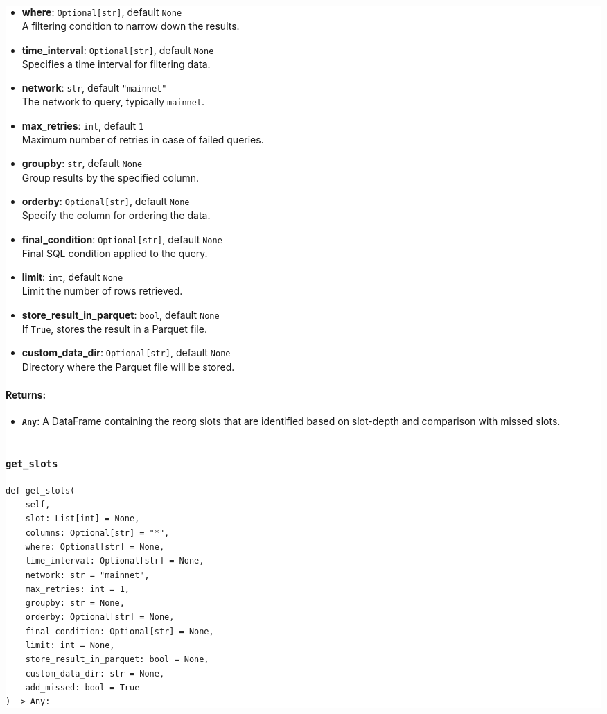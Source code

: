 - **where**: `Optional[str]`, default `None`  
  A filtering condition to narrow down the results.

- **time_interval**: `Optional[str]`, default `None`  
  Specifies a time interval for filtering data.

- **network**: `str`, default `"mainnet"`  
  The network to query, typically `mainnet`.

- **max_retries**: `int`, default `1`  
  Maximum number of retries in case of failed queries.

- **groupby**: `str`, default `None`  
  Group results by the specified column.

- **orderby**: `Optional[str]`, default `None`  
  Specify the column for ordering the data.

- **final_condition**: `Optional[str]`, default `None`  
  Final SQL condition applied to the query.

- **limit**: `int`, default `None`  
  Limit the number of rows retrieved.

- **store_result_in_parquet**: `bool`, default `None`  
  If `True`, stores the result in a Parquet file.

- **custom_data_dir**: `Optional[str]`, default `None`  
  Directory where the Parquet file will be stored.

#### Returns:
- **`Any`**: A DataFrame containing the reorg slots that are identified based on slot-depth and comparison with missed slots.

---

### `get_slots`

```
def get_slots(
    self, 
    slot: List[int] = None, 
    columns: Optional[str] = "*", 
    where: Optional[str] = None,            
    time_interval: Optional[str] = None, 
    network: str = "mainnet", 
    max_retries: int = 1,       
    groupby: str = None, 
    orderby: Optional[str] = None, 
    final_condition: Optional[str] = None, 
    limit: int = None,                  
    store_result_in_parquet: bool = None, 
    custom_data_dir: str = None, 
    add_missed: bool = True
) -> Any:
```
